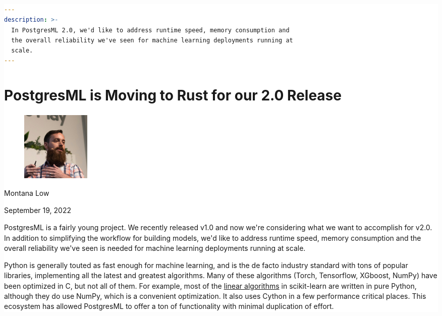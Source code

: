 ```yaml
---
description: >-
  In PostgresML 2.0, we'd like to address runtime speed, memory consumption and
  the overall reliability we've seen for machine learning deployments running at
  scale.
---
```


# PostgresML is Moving to Rust for our 2.0 Release

<div align="left">

<figure><img src=".gitbook/assets/montana.jpg" alt="Author" width="125"><figcaption></figcaption></figure>

</div>

Montana Low

September 19, 2022

PostgresML is a fairly young project. We recently released v1.0 and now we're considering what we want to accomplish for v2.0. In addition to simplifying the workflow for building models, we'd like to address runtime speed, memory consumption and the overall reliability we've seen is needed for machine learning deployments running at scale.

Python is generally touted as fast enough for machine learning, and is the de facto industry standard with tons of popular libraries, implementing all the latest and greatest algorithms. Many of these algorithms (Torch, Tensorflow, XGboost, NumPy) have been optimized in C, but not all of them. For example, most of the [linear algorithms](https://github.com/scikit-learn/scikit-learn/tree/main/sklearn/linear\_model) in scikit-learn are written in pure Python, although they do use NumPy, which is a convenient optimization. It also uses Cython in a few performance critical places. This ecosystem has allowed PostgresML to offer a ton of functionality with minimal duplication of effort.
